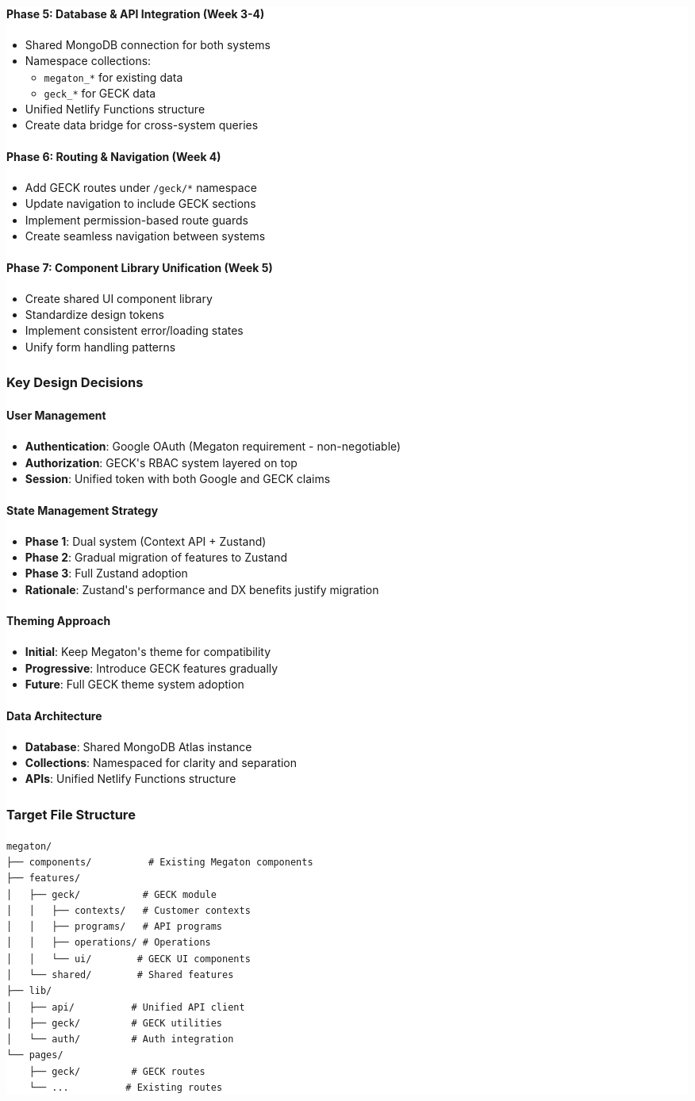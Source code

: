 #### Phase 5: Database & API Integration (Week 3-4)
- Shared MongoDB connection for both systems
- Namespace collections:
  - `megaton_*` for existing data
  - `geck_*` for GECK data
- Unified Netlify Functions structure
- Create data bridge for cross-system queries

#### Phase 6: Routing & Navigation (Week 4)
- Add GECK routes under `/geck/*` namespace
- Update navigation to include GECK sections
- Implement permission-based route guards
- Create seamless navigation between systems

#### Phase 7: Component Library Unification (Week 5)
- Create shared UI component library
- Standardize design tokens
- Implement consistent error/loading states
- Unify form handling patterns

### Key Design Decisions

#### User Management
- **Authentication**: Google OAuth (Megaton requirement - non-negotiable)
- **Authorization**: GECK's RBAC system layered on top
- **Session**: Unified token with both Google and GECK claims

#### State Management Strategy
- **Phase 1**: Dual system (Context API + Zustand)
- **Phase 2**: Gradual migration of features to Zustand
- **Phase 3**: Full Zustand adoption
- **Rationale**: Zustand's performance and DX benefits justify migration

#### Theming Approach
- **Initial**: Keep Megaton's theme for compatibility
- **Progressive**: Introduce GECK features gradually
- **Future**: Full GECK theme system adoption

#### Data Architecture
- **Database**: Shared MongoDB Atlas instance
- **Collections**: Namespaced for clarity and separation
- **APIs**: Unified Netlify Functions structure

### Target File Structure
```
megaton/
├── components/          # Existing Megaton components
├── features/
│   ├── geck/           # GECK module
│   │   ├── contexts/   # Customer contexts
│   │   ├── programs/   # API programs
│   │   ├── operations/ # Operations
│   │   └── ui/        # GECK UI components
│   └── shared/        # Shared features
├── lib/
│   ├── api/          # Unified API client
│   ├── geck/         # GECK utilities
│   └── auth/         # Auth integration
└── pages/
    ├── geck/         # GECK routes
    └── ...          # Existing routes
```
